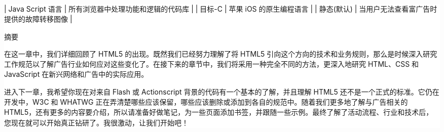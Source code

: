 | Java Script 语言 | 所有浏览器中处理功能和逻辑的代码库 |
| 目标-C | 苹果 iOS 的原生编程语言 |
| 静态(默认) | 当用户无法查看富广告时提供的故障转移图像 |

摘要

在这一章中，我们详细回顾了 HTML5 的出现。既然我们已经努力理解了将 HTML5 引向这个方向的技术和业务规则，那么是时候深入研究工作规范以了解广告行业如何应对这些变化了。在接下来的章节中，我们将采用一种完全不同的方法，更深入地研究 HTML、CSS 和 JavaScript 在新兴网络和广告中的实际应用。

进入下一章，我希望你现在对来自 Flash 或 Actionscript 背景的代码有一个基本的了解，并且理解 HTML5 还不是一个正式的标准。它仍在开发中，W3C 和 WHATWG 正在弄清楚哪些应该保留，哪些应该删除或添加到各自的规范中。随着我们更多地了解与广告相关的 HTML5，还有更多的内容要介绍，所以请准备好做笔记，为一些页面添加书签，并跟随一些示例。最终了解了活动流程、行业和技术后，您现在就可以开始真正钻研了。我很激动，让我们开始吧！
